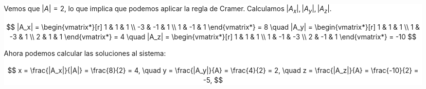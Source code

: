 Vemos que $|A| = 2$, lo que implica que podemos aplicar la regla de Cramer. Calculamos $|A_x|,|A_y|,|A_z|$.

$$
|A_x| = 
\begin{vmatrix*}[r]
 1 &  1 & 1 \\
-3 & -1 & 1 \\
 1 & -1 & 1
\end{vmatrix*}
= 8
\quad 
|A_y| = 
\begin{vmatrix*}[r]
 1 &  1 & 1 \\
 1 & -3 & 1 \\
 2 &  1 & 1
\end{vmatrix*}
= 4
\quad
|A_z| = 
\begin{vmatrix*}[r]
 1 &  1 &  1 \\
 1 & -1 & -3 \\
 2 & -1 &  1
\end{vmatrix*}
= -10
$$

Ahora podemos calcular las soluciones al sistema:

$$
x = \frac{|A_x|}{|A|} = \frac{8}{2} = 4,
\quad
y = \frac{|A_y|}{A} = \frac{4}{2} = 2,
\quad
z = \frac{|A_z|}{A} = \frac{-10}{2} = -5,
$$
